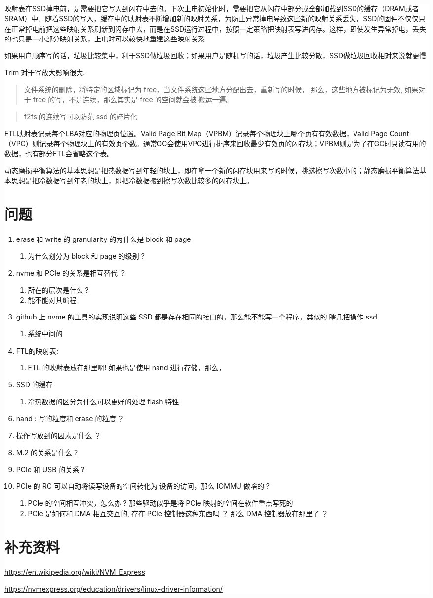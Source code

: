 映射表在SSD掉电前，是需要把它写入到闪存中去的。下次上电初始化时，需要把它从闪存中部分或全部加载到SSD的缓存（DRAM或者SRAM）中。随着SSD的写入，缓存中的映射表不断增加新的映射关系，为防止异常掉电导致这些新的映射关系丢失，SSD的固件不仅仅只在正常掉电前把这些映射关系刷新到闪存中去，而是在SSD运行过程中，按照一定策略把映射表写进闪存。这样，即使发生异常掉电，丢失的也只是一小部分映射关系，上电时可以较快地重建这些映射关系

如果用户顺序写的话，垃圾比较集中，利于SSD做垃圾回收；如果用户是随机写的话，垃圾产生比较分散，SSD做垃圾回收相对来说就更慢

Trim 对于写放大影响很大.
> 文件系统的删除，将特定的区域标记为 free，当文件系统这些地方分配出去，重新写的时候，
> 那么，这些地方被标记为无效, 如果对于 free 的写，不是连续，那么其实是 free 的空间就会被
> 搬运一遍。

> f2fs 的连续写可以防范 ssd 的碎片化

FTL映射表记录每个LBA对应的物理页位置。Valid Page Bit Map（VPBM）记录每个物理块上哪个页有有效数据，Valid Page Count（VPC）则记录每个物理块上的有效页个数。通常GC会使用VPC进行排序来回收最少有效页的闪存块；VPBM则是为了在GC时只读有用的数据，也有部分FTL会省略这个表。

动态磨损平衡算法的基本思想是把热数据写到年轻的块上，即在拿一个新的闪存块用来写的时候，挑选擦写次数小的；静态磨损平衡算法基本思想是把冷数据写到年老的块上，即把冷数据搬到擦写次数比较多的闪存块上。

# 问题
1. erase 和 write 的 granularity 的为什么是 block 和 page
    1. 为什么划分为 block 和 page 的级别 ?
2. nvme 和 PCIe 的关系是相互替代 ？
    1. 所在的层次是什么 ?
    2. 能不能对其编程

3. github 上 nvme 的工具的实现说明这些 SSD 都是存在相同的接口的，那么能不能写一个程序，类似的
瞎几把操作 ssd
    1. 系统中间的

4. FTL的映射表:
    1. FTL 的映射表放在那里啊! 如果也是使用 nand 进行存储，那么，

5. SSD 的缓存
    1. 冷热数据的区分为什么可以更好的处理 flash 特性

6. nand : 写的粒度和 erase 的粒度 ？

7. 操作写放到的因素是什么 ？

8. M.2 的关系是什么 ?
9. PCIe 和 USB 的关系 ?

10. PCIe 的 RC 可以自动将读写设备的空间转化为 设备的访问，那么 IOMMU 做啥的 ?
    1. PCIe 的空间相互冲突，怎么办 ? 那些驱动似乎是将 PCIe 映射的空间在软件重点写死的
    2. PCIe 是如何和 DMA 相互交互的, 存在 PCIe 控制器这种东西吗 ？ 那么 DMA 控制器放在那里了 ？


# 补充资料
https://en.wikipedia.org/wiki/NVM_Express

https://nvmexpress.org/education/drivers/linux-driver-information/

[^1]:SATA uses the Advanced Host Controller Interface (AHCI) to access data. One of the most significant features brought by AHCI is Native Command Queuing (NCQ), explicitly designed to speed up mechanical hard drives and enable hot-swapping.


[^1]: https://phoenixnap.com/kb/nvme-vs-sata-vs-m-2-comparison